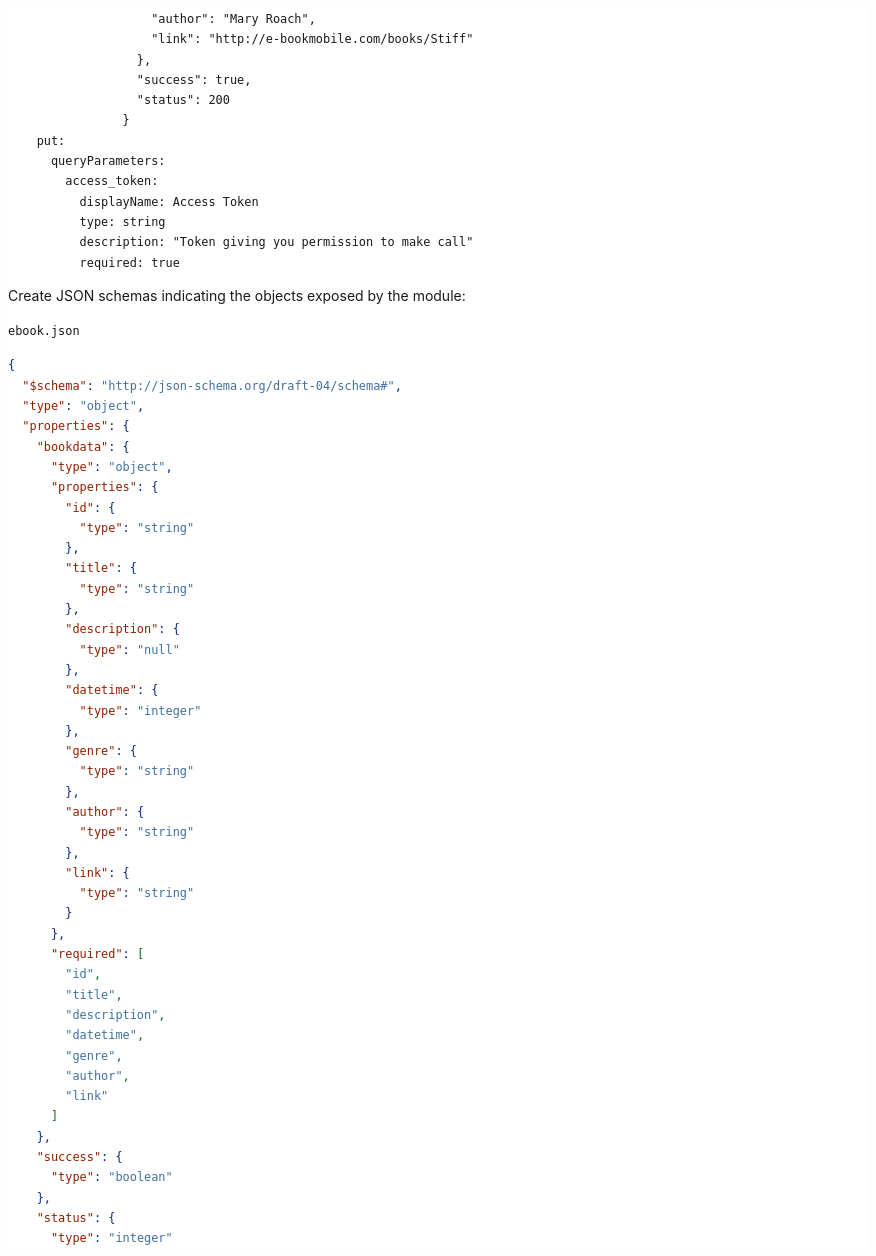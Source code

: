 ```raml
                    "author": "Mary Roach",
                    "link": "http://e-bookmobile.com/books/Stiff"
                  },
                  "success": true,
                  "status": 200
                }
    put:
      queryParameters:
        access_token:
          displayName: Access Token
          type: string
          description: "Token giving you permission to make call"
          required: true
```

Create JSON schemas indicating the objects exposed by the module:

`ebook.json`

```json
{
  "$schema": "http://json-schema.org/draft-04/schema#",
  "type": "object",
  "properties": {
    "bookdata": {
      "type": "object",
      "properties": {
        "id": {
          "type": "string"
        },
        "title": {
          "type": "string"
        },
        "description": {
          "type": "null"
        },
        "datetime": {
          "type": "integer"
        },
        "genre": {
          "type": "string"
        },
        "author": {
          "type": "string"
        },
        "link": {
          "type": "string"
        }
      },
      "required": [
        "id",
        "title",
        "description",
        "datetime",
        "genre",
        "author",
        "link"
      ]
    },
    "success": {
      "type": "boolean"
    },
    "status": {
      "type": "integer"
```